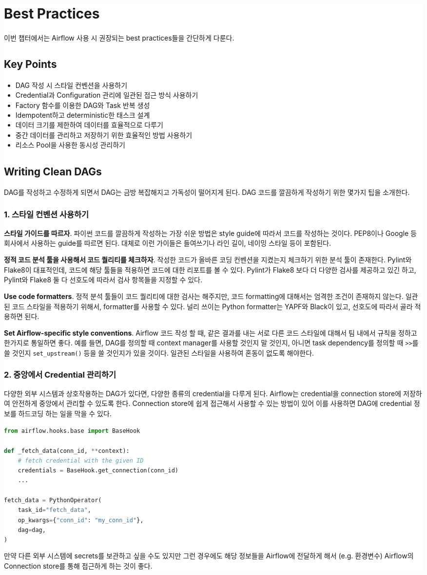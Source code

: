 # Best Practices
이번 챕터에서는 Airflow 사용 시 권장되는 best practices들을 간단하게 다룬다.

## Key Points
* DAG 작성 시 스타일 컨벤션을 사용하기
* Credential과 Configuration 관리에 일관된 접근 방식 사용하기
* Factory 함수를 이용한 DAG와 Task 반복 생성
* Idempotent하고 deterministic한 태스크 설계
* 데이터 크기를 제한하여 데이터를 효율적으로 다루기
* 중간 데이터를 관리하고 저장하기 위한 효율적인 방법 사용하기
* 리소스 Pool을 사용한 동시성 관리하기

## Writing Clean DAGs
DAG를 작성하고 수정하게 되면서 DAG는 금방 복잡해지고 가독성이 떨어지게 된다.
DAG 코드를 깔끔하게 작성하기 위한 몇가지 팁을 소개한다.

### 1. 스타일 컨벤션 사용하기
**스타일 가이드를 따르자**. 파이썬 코드를 깔끔하게 작성하는 가장 쉬운 방법은 style guide에 따라서 코드를 작성하는 것이다. PEP8이나 Google 등 회사에서 사용하는 guide를 따르면 된다. 대체로 이런 가이들은 들여쓰기나 라인 길이, 네이밍 스타일 등이 포함된다.


**정적 코드 분석 툴을 사용해서 코드 퀄리티를 체크하자**. 작성한 코드가 올바른 코딩 컨벤션을 지켰는지 체크하기 위한 분석 툴이 존재한다. Pylint와 Flake8이 대표적인데, 코드에 해당 툴들을 적용하면 코드에 대한 리포트를 볼 수 있다. Pylint가 Flake8 보다 더 다양한 검사를 제공하고 있긴 하고, Pylint와 Flake8 둘 다 선호도에 따라서 검사 항목들을 지정할 수 있다.

**Use code formatters**. 정적 분석 툴들이 코드 퀄리티에 대한 검사는 해주지만, 코드 formatting에 대해서는 엄격한 조건이 존재하지 않는다. 일관된 코드 스타일을 적용하기 위해서, formatter를 사용할 수 있다. 널리 쓰이는 Python formatter는 YAPF와 Black이 있고, 선호도에 따라서 골라 적용하면 된다.

**Set Airflow-specific style conventions**. Airflow 코드 작성 할 때, 같은 결과를 내는 서로 다른 코드 스타일에 대해서 팀 내에서 규칙을 정하고 한가지로 통일하면 좋다. 예를 들면, DAG를 정의할 때 context manager를 사용할 것인지 말 것인지, 아니면 task dependency를 정의할 때 `>>`를 쓸 것인지 `set_upstream()` 등을 쓸 것인지가 있을 것이다. 일관된 스타일을 사용하여 혼동이 없도록 해야한다.

### 2. 중앙에서 Credential 관리하기
다양한 외부 시스템과 상호작용하는 DAG가 있다면, 다양한 종류의 credential을 다루게 된다.
Airflow는 credential을 connection store에 저장하여 안전하게 중앙에서 관리할 수 있도록 한다.
Connection store에 쉽게 접근해서 사용할 수 있는 방법이 있어 이를 사용하면 DAG에 credential 정보를 하드코딩 하는 일을 막을 수 있다.
```python
from airflow.hooks.base import BaseHook

def _fetch_data(conn_id, **context):
    # fetch credential with the given ID
    credentials = BaseHook.get_connection(conn_id)
    ...

fetch_data = PythonOperator(
    task_id="fetch_data",
    op_kwargs={"conn_id": "my_conn_id"},
    dag=dag,
)
```
만약 다른 외부 시스템에 secrets를 보관하고 싶을 수도 있지만 그런 경우에도 해당 정보들을 Airflow에 전달하게 해서 (e.g. 환경변수) Airflow의 Connection store를 통해 접근하게 하는 것이 좋다.
